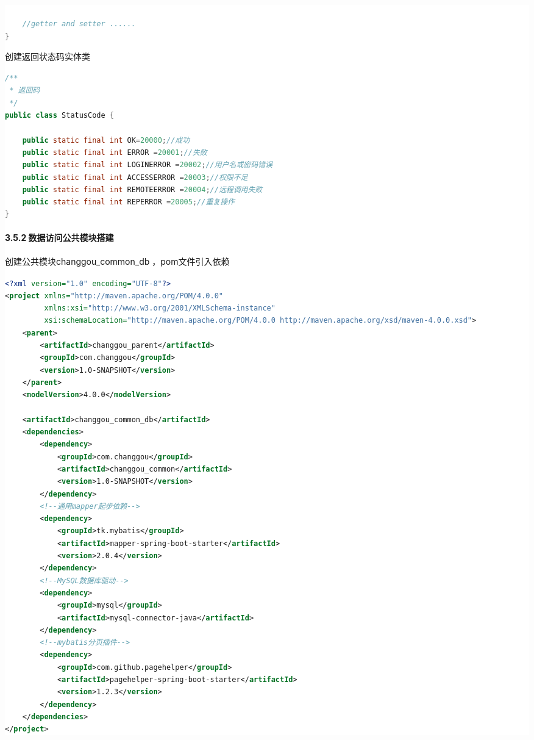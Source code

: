 ```java

    //getter and setter ......
}
```

创建返回状态码实体类

```java
/**
 * 返回码
 */
public class StatusCode {

    public static final int OK=20000;//成功
    public static final int ERROR =20001;//失败
    public static final int LOGINERROR =20002;//用户名或密码错误
    public static final int ACCESSERROR =20003;//权限不足
    public static final int REMOTEERROR =20004;//远程调用失败
    public static final int REPERROR =20005;//重复操作
}
```

#### 3.5.2 数据访问公共模块搭建

创建公共模块changgou_common_db ，pom文件引入依赖

```xml
<?xml version="1.0" encoding="UTF-8"?>
<project xmlns="http://maven.apache.org/POM/4.0.0"
         xmlns:xsi="http://www.w3.org/2001/XMLSchema-instance"
         xsi:schemaLocation="http://maven.apache.org/POM/4.0.0 http://maven.apache.org/xsd/maven-4.0.0.xsd">
    <parent>
        <artifactId>changgou_parent</artifactId>
        <groupId>com.changgou</groupId>
        <version>1.0-SNAPSHOT</version>
    </parent>
    <modelVersion>4.0.0</modelVersion>

    <artifactId>changgou_common_db</artifactId>
    <dependencies>
        <dependency>
            <groupId>com.changgou</groupId>
            <artifactId>changgou_common</artifactId>
            <version>1.0-SNAPSHOT</version>
        </dependency>
        <!--通用mapper起步依赖-->
        <dependency>
            <groupId>tk.mybatis</groupId>
            <artifactId>mapper-spring-boot-starter</artifactId>
            <version>2.0.4</version>
        </dependency>
        <!--MySQL数据库驱动-->
        <dependency>
            <groupId>mysql</groupId>
            <artifactId>mysql-connector-java</artifactId>
        </dependency>
        <!--mybatis分页插件-->
        <dependency>
            <groupId>com.github.pagehelper</groupId>
            <artifactId>pagehelper-spring-boot-starter</artifactId>
            <version>1.2.3</version>
        </dependency>
    </dependencies>
</project>
```